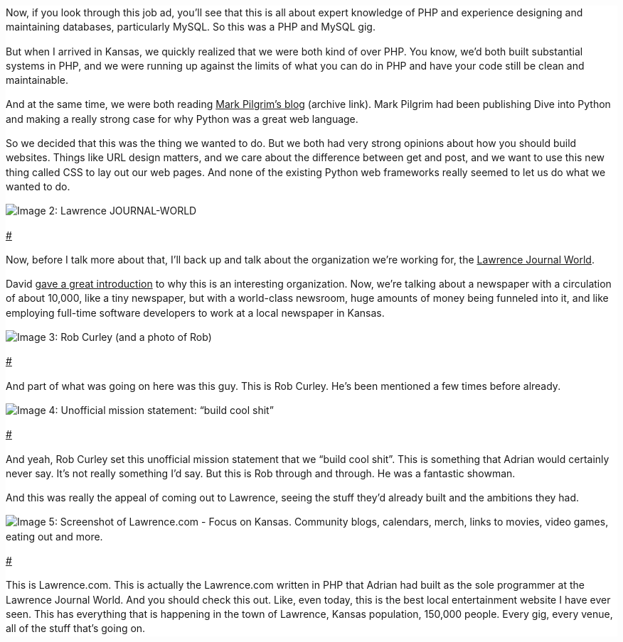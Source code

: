 Now, if you look through this job ad, you’ll see that this is all about expert knowledge of PHP and experience designing and maintaining databases, particularly MySQL. So this was a PHP and MySQL gig.

But when I arrived in Kansas, we quickly realized that we were both kind of over PHP. You know, we’d both built substantial systems in PHP, and we were running up against the limits of what you can do in PHP and have your code still be clean and maintainable.

And at the same time, we were both reading [Mark Pilgrim’s blog](https://web.archive.org/web/20020324174618/http://diveintomark.org/) (archive link). Mark Pilgrim had been publishing Dive into Python and making a really strong case for why Python was a great web language.

So we decided that this was the thing we wanted to do. But we both had very strong opinions about how you should build websites. Things like URL design matters, and we care about the difference between get and post, and we want to use this new thing called CSS to lay out our web pages. And none of the existing Python web frameworks really seemed to let us do what we wanted to do.

![Image 2: Lawrence JOURNAL-WORLD ](https://static.simonwillison.net/static/2025/django-birthday/django-birthday03.jpg)

[#](https://simonwillison.net/2025/Jul/13/django-birthday/#django-birthday03.jpg)

Now, before I talk more about that, I’ll back up and talk about the organization we’re working for, the [Lawrence Journal World](https://en.wikipedia.org/wiki/Lawrence_Journal-World).

David [gave a great introduction](https://www.youtube.com/watch?v=FDsqFD4pDy4) to why this is an interesting organization. Now, we’re talking about a newspaper with a circulation of about 10,000, like a tiny newspaper, but with a world-class newsroom, huge amounts of money being funneled into it, and like employing full-time software developers to work at a local newspaper in Kansas.

![Image 3: Rob Curley (and a photo of Rob)](https://static.simonwillison.net/static/2025/django-birthday/django-birthday04.jpg)

[#](https://simonwillison.net/2025/Jul/13/django-birthday/#django-birthday04.jpg)

And part of what was going on here was this guy. This is Rob Curley. He’s been mentioned a few times before already.

![Image 4: Unofficial mission statement: “build cool shit” ](https://static.simonwillison.net/static/2025/django-birthday/django-birthday05.jpg)

[#](https://simonwillison.net/2025/Jul/13/django-birthday/#django-birthday05.jpg)

And yeah, Rob Curley set this unofficial mission statement that we “build cool shit”. This is something that Adrian would certainly never say. It’s not really something I’d say. But this is Rob through and through. He was a fantastic showman.

And this was really the appeal of coming out to Lawrence, seeing the stuff they’d already built and the ambitions they had.

![Image 5: Screenshot of Lawrence.com - Focus on Kansas. Community blogs, calendars, merch, links to movies, video games, eating out and more.](https://static.simonwillison.net/static/2025/django-birthday/django-birthday06.jpg)

[#](https://simonwillison.net/2025/Jul/13/django-birthday/#django-birthday06.jpg)

This is Lawrence.com. This is actually the Lawrence.com written in PHP that Adrian had built as the sole programmer at the Lawrence Journal World. And you should check this out. Like, even today, this is the best local entertainment website I have ever seen. This has everything that is happening in the town of Lawrence, Kansas population, 150,000 people. Every gig, every venue, all of the stuff that’s going on.
